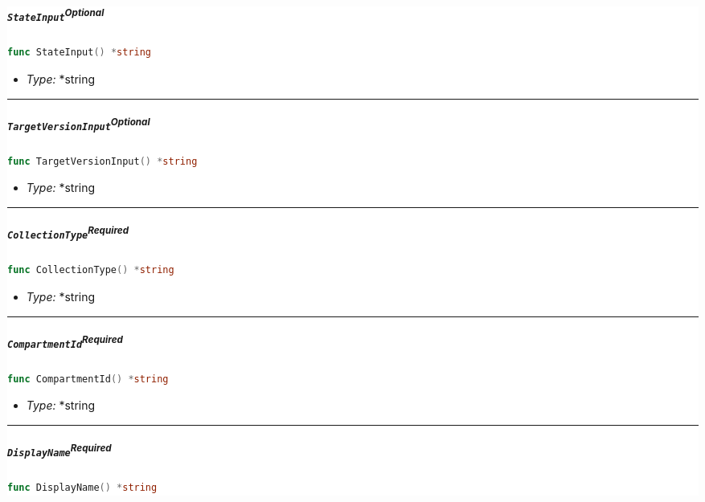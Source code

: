 ##### `StateInput`<sup>Optional</sup> <a name="StateInput" id="rhizo-co-terraform-provider-oci.dataOciFleetSoftwareUpdateFsuCycles.DataOciFleetSoftwareUpdateFsuCycles.property.stateInput"></a>

```go
func StateInput() *string
```

- *Type:* *string

---

##### `TargetVersionInput`<sup>Optional</sup> <a name="TargetVersionInput" id="rhizo-co-terraform-provider-oci.dataOciFleetSoftwareUpdateFsuCycles.DataOciFleetSoftwareUpdateFsuCycles.property.targetVersionInput"></a>

```go
func TargetVersionInput() *string
```

- *Type:* *string

---

##### `CollectionType`<sup>Required</sup> <a name="CollectionType" id="rhizo-co-terraform-provider-oci.dataOciFleetSoftwareUpdateFsuCycles.DataOciFleetSoftwareUpdateFsuCycles.property.collectionType"></a>

```go
func CollectionType() *string
```

- *Type:* *string

---

##### `CompartmentId`<sup>Required</sup> <a name="CompartmentId" id="rhizo-co-terraform-provider-oci.dataOciFleetSoftwareUpdateFsuCycles.DataOciFleetSoftwareUpdateFsuCycles.property.compartmentId"></a>

```go
func CompartmentId() *string
```

- *Type:* *string

---

##### `DisplayName`<sup>Required</sup> <a name="DisplayName" id="rhizo-co-terraform-provider-oci.dataOciFleetSoftwareUpdateFsuCycles.DataOciFleetSoftwareUpdateFsuCycles.property.displayName"></a>

```go
func DisplayName() *string
```
